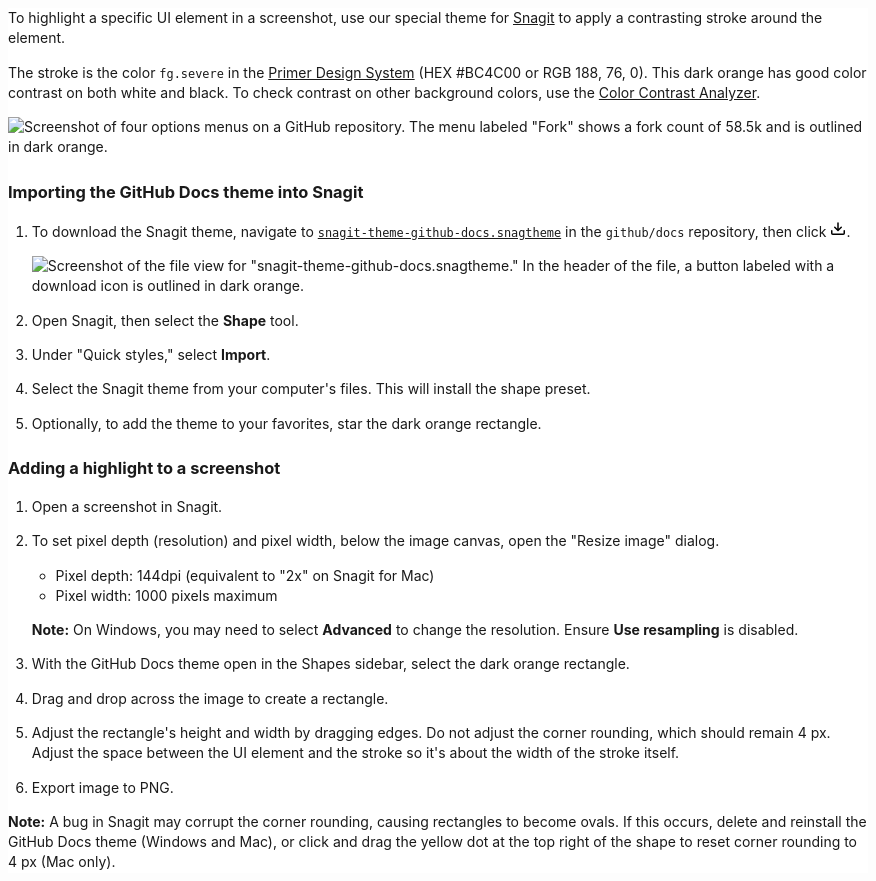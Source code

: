 To highlight a specific UI element in a screenshot, use our special theme for [Snagit](https://www.techsmith.com/screen-capture.html) to apply a contrasting stroke around the element.

The stroke is the color `fg.severe` in the [Primer Design System](https://primer.style/design/) (HEX #BC4C00 or RGB 188, 76, 0). This dark orange has good color contrast on both white and black. To check contrast on other background colors, use the [Color Contrast Analyzer](https://www.tpgi.com/color-contrast-checker/).

![Screenshot of four options menus on a GitHub repository. The menu labeled "Fork" shows a fork count of 58.5k and is outlined in dark orange.](/assets/images/contributing/repository-fork-button.png)

### Importing the GitHub Docs theme into Snagit

1. To download the Snagit theme, navigate to [`snagit-theme-github-docs.snagtheme`](https://github.com/github/docs/blob/main/contributing/images/snagit-theme-github-docs.snagtheme) in the `github/docs` repository, then click <svg version="1.1" width="16" height="16" viewBox="0 0 16 16" class="octicon octicon-download" aria-label="Download raw content" role="img"><path d="M2.75 14A1.75 1.75 0 0 1 1 12.25v-2.5a.75.75 0 0 1 1.5 0v2.5c0 .138.112.25.25.25h10.5a.25.25 0 0 0 .25-.25v-2.5a.75.75 0 0 1 1.5 0v2.5A1.75 1.75 0 0 1 13.25 14Z"></path><path d="M7.25 7.689V2a.75.75 0 0 1 1.5 0v5.689l1.97-1.969a.749.749 0 1 1 1.06 1.06l-3.25 3.25a.749.749 0 0 1-1.06 0L4.22 6.78a.749.749 0 1 1 1.06-1.06l1.97 1.969Z"></path></svg>.

   ![Screenshot of the file view for "snagit-theme-github-docs.snagtheme." In the header of the file, a button labeled with a download icon is outlined in dark orange.](/assets/images/contributing/download-snagit-theme.png)
1. Open Snagit, then select the **Shape** tool.
1. Under "Quick styles," select **Import**.
1. Select the Snagit theme from your computer's files. This will install the shape preset.
1. Optionally, to add the theme to your favorites, star the dark orange rectangle.

### Adding a highlight to a screenshot

1. Open a screenshot in Snagit.
1. To set pixel depth (resolution) and pixel width, below the image canvas, open the "Resize image" dialog.

   - Pixel depth: 144dpi (equivalent to "2x" on Snagit for Mac)
   - Pixel width: 1000 pixels maximum

   <div class="ghd-spotlight ghd-spotlight-note border rounded-1 my-3 p-3 f5 color-border-accent-emphasis color-bg-accent">

   **Note:** On Windows, you may need to select **Advanced** to change the resolution. Ensure **Use resampling** is disabled.

   </div>
1. With the GitHub Docs theme open in the Shapes sidebar, select the dark orange rectangle.
1. Drag and drop across the image to create a rectangle.
1. Adjust the rectangle's height and width by dragging edges. Do not adjust the corner rounding, which should remain 4 px. Adjust the space between the UI element and the stroke so it's about the width of the stroke itself.
1. Export image to PNG.

<div class="ghd-spotlight ghd-spotlight-note border rounded-1 my-3 p-3 f5 color-border-accent-emphasis color-bg-accent">

**Note:** A bug in Snagit may corrupt the corner rounding, causing rectangles to become ovals. If this occurs, delete and reinstall the GitHub Docs theme (Windows and Mac), or click and drag the yellow dot at the top right of the shape to reset corner rounding to 4 px (Mac only).
